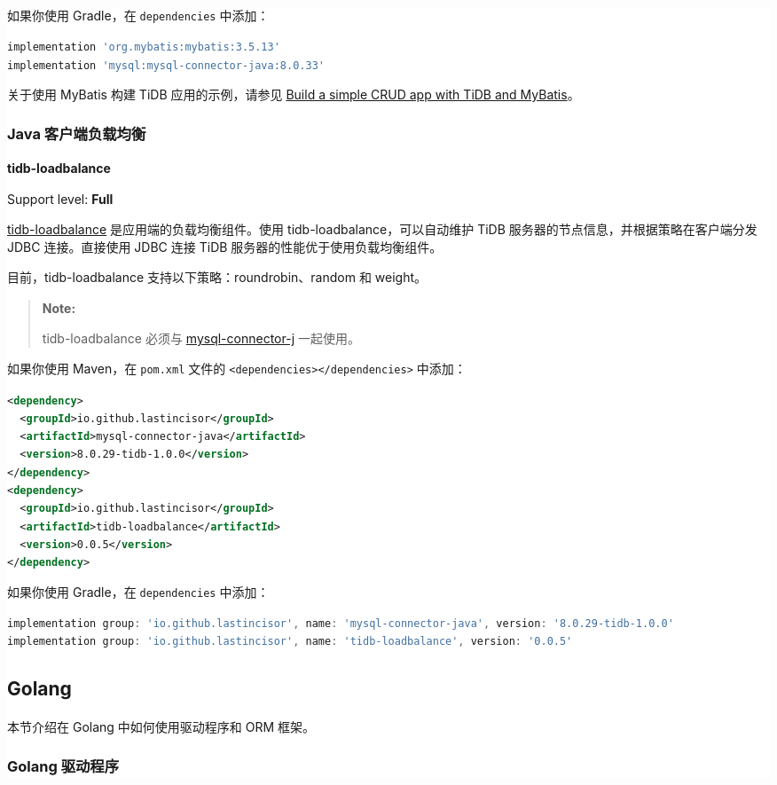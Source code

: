 如果你使用 Gradle，在 `dependencies` 中添加：

```gradle
implementation 'org.mybatis:mybatis:3.5.13'
implementation 'mysql:mysql-connector-java:8.0.33'
```

关于使用 MyBatis 构建 TiDB 应用的示例，请参见 [Build a simple CRUD app with TiDB and MyBatis](/develop/dev-guide-sample-application-java-mybatis.md)。

</div>
</SimpleTab>

### Java 客户端负载均衡

**tidb-loadbalance**

Support level: **Full**

[tidb-loadbalance](https://github.com/pingcap/tidb-loadbalance) 是应用端的负载均衡组件。使用 tidb-loadbalance，可以自动维护 TiDB 服务器的节点信息，并根据策略在客户端分发 JDBC 连接。直接使用 JDBC 连接 TiDB 服务器的性能优于使用负载均衡组件。

目前，tidb-loadbalance 支持以下策略：roundrobin、random 和 weight。

> **Note:**
>
> tidb-loadbalance 必须与 [mysql-connector-j](https://github.com/pingcap/mysql-connector-j) 一起使用。

如果你使用 Maven，在 `pom.xml` 文件的 `<dependencies></dependencies>` 中添加：

```xml
<dependency>
  <groupId>io.github.lastincisor</groupId>
  <artifactId>mysql-connector-java</artifactId>
  <version>8.0.29-tidb-1.0.0</version>
</dependency>
<dependency>
  <groupId>io.github.lastincisor</groupId>
  <artifactId>tidb-loadbalance</artifactId>
  <version>0.0.5</version>
</dependency>
```

如果你使用 Gradle，在 `dependencies` 中添加：

```gradle
implementation group: 'io.github.lastincisor', name: 'mysql-connector-java', version: '8.0.29-tidb-1.0.0'
implementation group: 'io.github.lastincisor', name: 'tidb-loadbalance', version: '0.0.5'
```

## Golang

本节介绍在 Golang 中如何使用驱动程序和 ORM 框架。

### Golang 驱动程序
